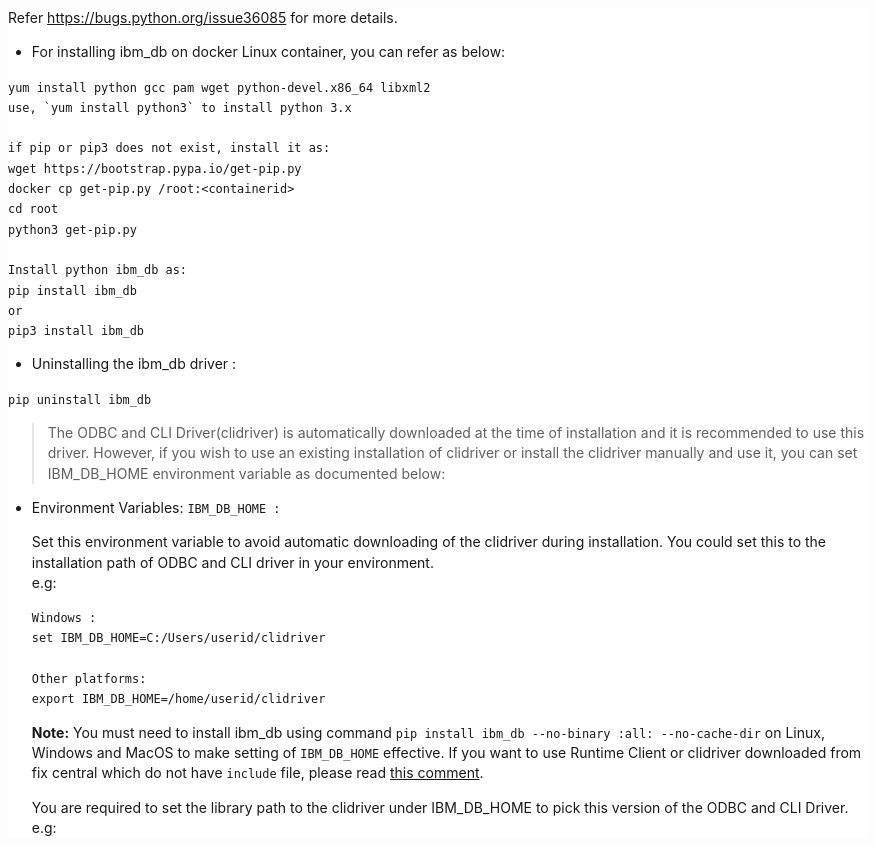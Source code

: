 Refer https://bugs.python.org/issue36085 for more details.

- <a name="docker"></a>For installing ibm_db on docker Linux container, you can refer as below:

```
yum install python gcc pam wget python-devel.x86_64 libxml2
use, `yum install python3` to install python 3.x

if pip or pip3 does not exist, install it as:
wget https://bootstrap.pypa.io/get-pip.py
docker cp get-pip.py /root:<containerid>
cd root
python3 get-pip.py

Install python ibm_db as:
pip install ibm_db
or
pip3 install ibm_db

```

- Uninstalling the ibm_db driver :

```python
pip uninstall ibm_db
```

> The ODBC and CLI Driver(clidriver) is automatically downloaded at the time of installation and it is recommended to use this driver. However, if you wish to use an existing installation of clidriver or install the clidriver manually and use it, you can set IBM_DB_HOME environment variable as documented below:

- <a name="envvar"></a>Environment Variables:
  `IBM_DB_HOME :`

  Set this environment variable to avoid automatic downloading of the clidriver during installation. You could set this to the installation path of ODBC and CLI driver in your environment.<br>
  e.g:

  ```
  Windows :
  set IBM_DB_HOME=C:/Users/userid/clidriver

  Other platforms:
  export IBM_DB_HOME=/home/userid/clidriver
  ```

  **Note:** You must need to install ibm_db using command `pip install ibm_db --no-binary :all: --no-cache-dir`
  on Linux, Windows and MacOS to make setting of `IBM_DB_HOME` effective. If you want to use Runtime Client or clidriver downloaded from fix central which do not have `include` file, please read [this comment](https://github.com/ibmdb/python-ibmdb/issues/1023#issuecomment-3062805368).

  You are required to set the library path to the clidriver under IBM_DB_HOME to pick this version of the ODBC and CLI Driver.<br>
  e.g:
